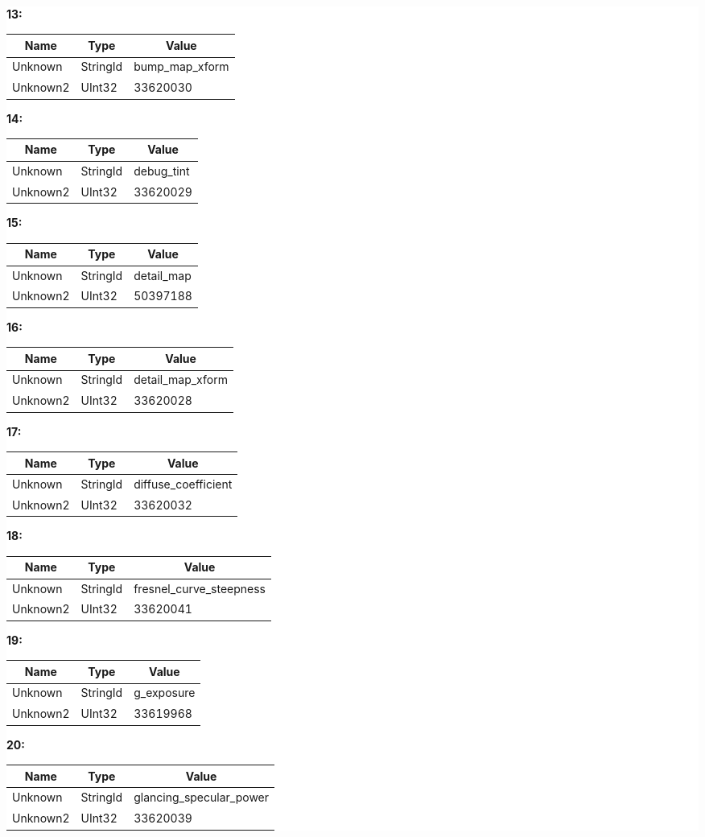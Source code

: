 
**13:**

Name	| Type	| Value
---	|---	|---	|
Unknown	|StringId	|bump_map_xform
Unknown2	|UInt32	|33620030


**14:**

Name	| Type	| Value
---	|---	|---	|
Unknown	|StringId	|debug_tint
Unknown2	|UInt32	|33620029


**15:**

Name	| Type	| Value
---	|---	|---	|
Unknown	|StringId	|detail_map
Unknown2	|UInt32	|50397188


**16:**

Name	| Type	| Value
---	|---	|---	|
Unknown	|StringId	|detail_map_xform
Unknown2	|UInt32	|33620028


**17:**

Name	| Type	| Value
---	|---	|---	|
Unknown	|StringId	|diffuse_coefficient
Unknown2	|UInt32	|33620032


**18:**

Name	| Type	| Value
---	|---	|---	|
Unknown	|StringId	|fresnel_curve_steepness
Unknown2	|UInt32	|33620041


**19:**

Name	| Type	| Value
---	|---	|---	|
Unknown	|StringId	|g_exposure
Unknown2	|UInt32	|33619968


**20:**

Name	| Type	| Value
---	|---	|---	|
Unknown	|StringId	|glancing_specular_power
Unknown2	|UInt32	|33620039
